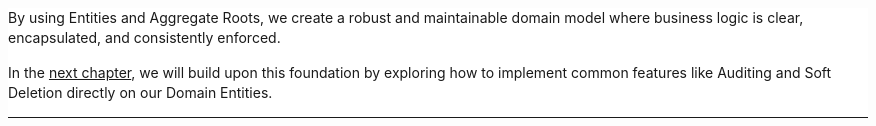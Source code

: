By using Entities and Aggregate Roots, we create a robust and maintainable domain model where business logic is clear, encapsulated, and consistently enforced.

In the [next chapter](Z-Tutorials/02_auditing___soft_deletion_.md), we will build upon this foundation by exploring how to implement common features like Auditing and Soft Deletion directly on our Domain Entities.

---